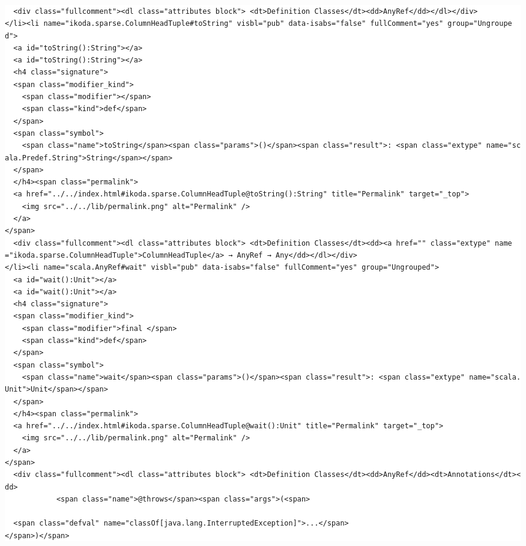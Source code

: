       <div class="fullcomment"><dl class="attributes block"> <dt>Definition Classes</dt><dd>AnyRef</dd></dl></div>
    </li><li name="ikoda.sparse.ColumnHeadTuple#toString" visbl="pub" data-isabs="false" fullComment="yes" group="Ungrouped">
      <a id="toString():String"></a>
      <a id="toString():String"></a>
      <h4 class="signature">
      <span class="modifier_kind">
        <span class="modifier"></span>
        <span class="kind">def</span>
      </span>
      <span class="symbol">
        <span class="name">toString</span><span class="params">()</span><span class="result">: <span class="extype" name="scala.Predef.String">String</span></span>
      </span>
      </h4><span class="permalink">
      <a href="../../index.html#ikoda.sparse.ColumnHeadTuple@toString():String" title="Permalink" target="_top">
        <img src="../../lib/permalink.png" alt="Permalink" />
      </a>
    </span>
      <div class="fullcomment"><dl class="attributes block"> <dt>Definition Classes</dt><dd><a href="" class="extype" name="ikoda.sparse.ColumnHeadTuple">ColumnHeadTuple</a> → AnyRef → Any</dd></dl></div>
    </li><li name="scala.AnyRef#wait" visbl="pub" data-isabs="false" fullComment="yes" group="Ungrouped">
      <a id="wait():Unit"></a>
      <a id="wait():Unit"></a>
      <h4 class="signature">
      <span class="modifier_kind">
        <span class="modifier">final </span>
        <span class="kind">def</span>
      </span>
      <span class="symbol">
        <span class="name">wait</span><span class="params">()</span><span class="result">: <span class="extype" name="scala.Unit">Unit</span></span>
      </span>
      </h4><span class="permalink">
      <a href="../../index.html#ikoda.sparse.ColumnHeadTuple@wait():Unit" title="Permalink" target="_top">
        <img src="../../lib/permalink.png" alt="Permalink" />
      </a>
    </span>
      <div class="fullcomment"><dl class="attributes block"> <dt>Definition Classes</dt><dd>AnyRef</dd><dt>Annotations</dt><dd>
                <span class="name">@throws</span><span class="args">(<span>
      
      <span class="defval" name="classOf[java.lang.InterruptedException]">...</span>
    </span>)</span>
              